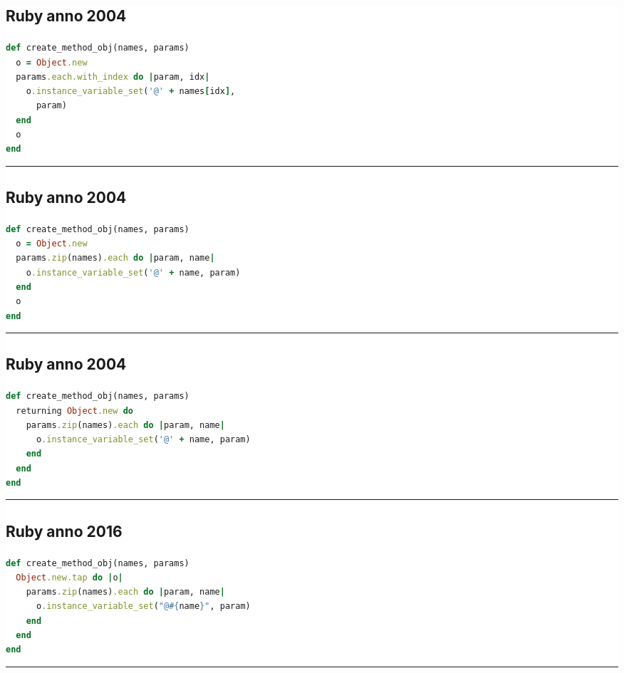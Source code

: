 ## Ruby anno 2004

``` ruby
def create_method_obj(names, params)
  o = Object.new
  params.each.with_index do |param, idx|
    o.instance_variable_set('@' + names[idx],
      param)
  end
  o
end
```

---

## Ruby anno 2004

``` ruby
def create_method_obj(names, params)
  o = Object.new
  params.zip(names).each do |param, name|
    o.instance_variable_set('@' + name, param)
  end
  o
end
```

---

## Ruby anno 2004

``` ruby
def create_method_obj(names, params)
  returning Object.new do
    params.zip(names).each do |param, name|
      o.instance_variable_set('@' + name, param)
    end
  end
end
```

---

## Ruby anno 2016

``` ruby
def create_method_obj(names, params)
  Object.new.tap do |o|
    params.zip(names).each do |param, name|
      o.instance_variable_set("@#{name}", param)
    end
  end
end
```

---